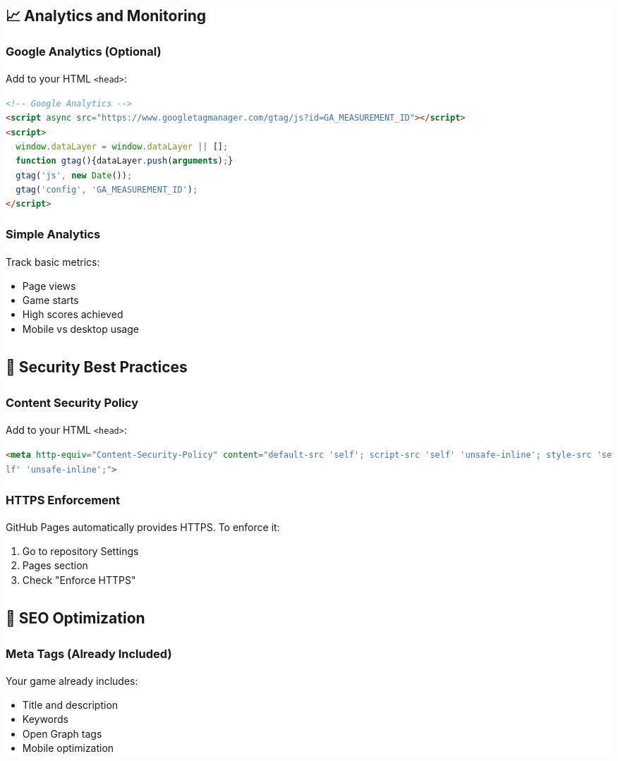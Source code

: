 ## 📈 Analytics and Monitoring

### Google Analytics (Optional)

Add to your HTML `<head>`:

```html
<!-- Google Analytics -->
<script async src="https://www.googletagmanager.com/gtag/js?id=GA_MEASUREMENT_ID"></script>
<script>
  window.dataLayer = window.dataLayer || [];
  function gtag(){dataLayer.push(arguments);}
  gtag('js', new Date());
  gtag('config', 'GA_MEASUREMENT_ID');
</script>
```

### Simple Analytics

Track basic metrics:
- Page views
- Game starts
- High scores achieved
- Mobile vs desktop usage

## 🔐 Security Best Practices

### Content Security Policy

Add to your HTML `<head>`:

```html
<meta http-equiv="Content-Security-Policy" content="default-src 'self'; script-src 'self' 'unsafe-inline'; style-src 'self' 'unsafe-inline';">
```

### HTTPS Enforcement

GitHub Pages automatically provides HTTPS. To enforce it:
1. Go to repository Settings
2. Pages section
3. Check "Enforce HTTPS"

## 🎯 SEO Optimization

### Meta Tags (Already Included)

Your game already includes:
- Title and description
- Keywords
- Open Graph tags
- Mobile optimization

